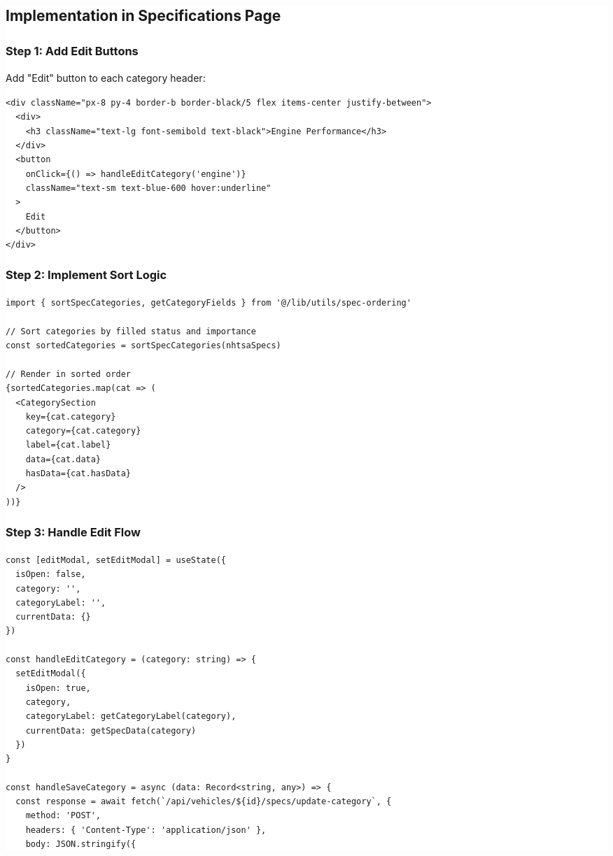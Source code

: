 
## Implementation in Specifications Page

### Step 1: Add Edit Buttons

Add "Edit" button to each category header:

```tsx
<div className="px-8 py-4 border-b border-black/5 flex items-center justify-between">
  <div>
    <h3 className="text-lg font-semibold text-black">Engine Performance</h3>
  </div>
  <button
    onClick={() => handleEditCategory('engine')}
    className="text-sm text-blue-600 hover:underline"
  >
    Edit
  </button>
</div>
```

### Step 2: Implement Sort Logic

```tsx
import { sortSpecCategories, getCategoryFields } from '@/lib/utils/spec-ordering'

// Sort categories by filled status and importance
const sortedCategories = sortSpecCategories(nhtsaSpecs)

// Render in sorted order
{sortedCategories.map(cat => (
  <CategorySection 
    key={cat.category}
    category={cat.category}
    label={cat.label}
    data={cat.data}
    hasData={cat.hasData}
  />
))}
```

### Step 3: Handle Edit Flow

```tsx
const [editModal, setEditModal] = useState({
  isOpen: false,
  category: '',
  categoryLabel: '',
  currentData: {}
})

const handleEditCategory = (category: string) => {
  setEditModal({
    isOpen: true,
    category,
    categoryLabel: getCategoryLabel(category),
    currentData: getSpecData(category)
  })
}

const handleSaveCategory = async (data: Record<string, any>) => {
  const response = await fetch(`/api/vehicles/${id}/specs/update-category`, {
    method: 'POST',
    headers: { 'Content-Type': 'application/json' },
    body: JSON.stringify({
```